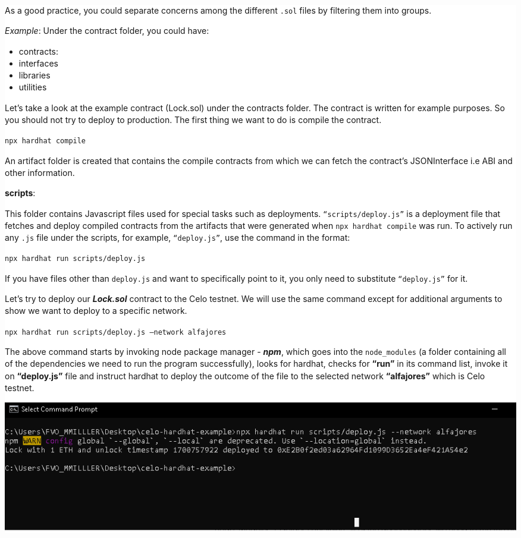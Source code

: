 As a good practice, you could separate concerns among the different `.sol` files by filtering them into groups.

_Example_: Under the contract folder, you could have: 
-  contracts: 
  -  interfaces
  -  libraries 
  -  utilities

Let’s take a look at the example contract (Lock.sol)  under the contracts folder. The contract is written for example purposes. So you should not try to deploy to production. The first thing we want to do is compile the contract.

```
npx hardhat compile

```

An artifact folder is created that contains the compile contracts from which we can fetch the contract’s JSONInterface i.e ABI and other information.


**scripts**: 

This folder contains Javascript files used for special tasks such as deployments. `“scripts/deploy.js”` is a deployment file that fetches and deploy compiled contracts from the artifacts that were generated when `npx hardhat compile` was run. To actively run any `.js` file under the scripts, for example, `“deploy.js”`, use the command in the format:

```
npx hardhat run scripts/deploy.js

```

If you have files other than `deploy.js` and want to specifically point to it, you only need to substitute `“deploy.js”` for it.

Let’s try to deploy our **_Lock.sol_** contract to the Celo testnet. We will use the same command except for additional arguments to show we want to deploy to a specific network.

```
npx hardhat run scripts/deploy.js –network alfajores

```

The above command starts by invoking node package manager - **_npm_**, which goes into the `node_modules` (a folder containing all of the dependencies we need to run the program successfully), looks for hardhat, checks for **“run”** in its command list, invoke it on **“deploy.js”** file and instruct hardhat to deploy the outcome of the file to the selected network **“alfajores”** which is Celo testnet. 

![image](images/7.png)
